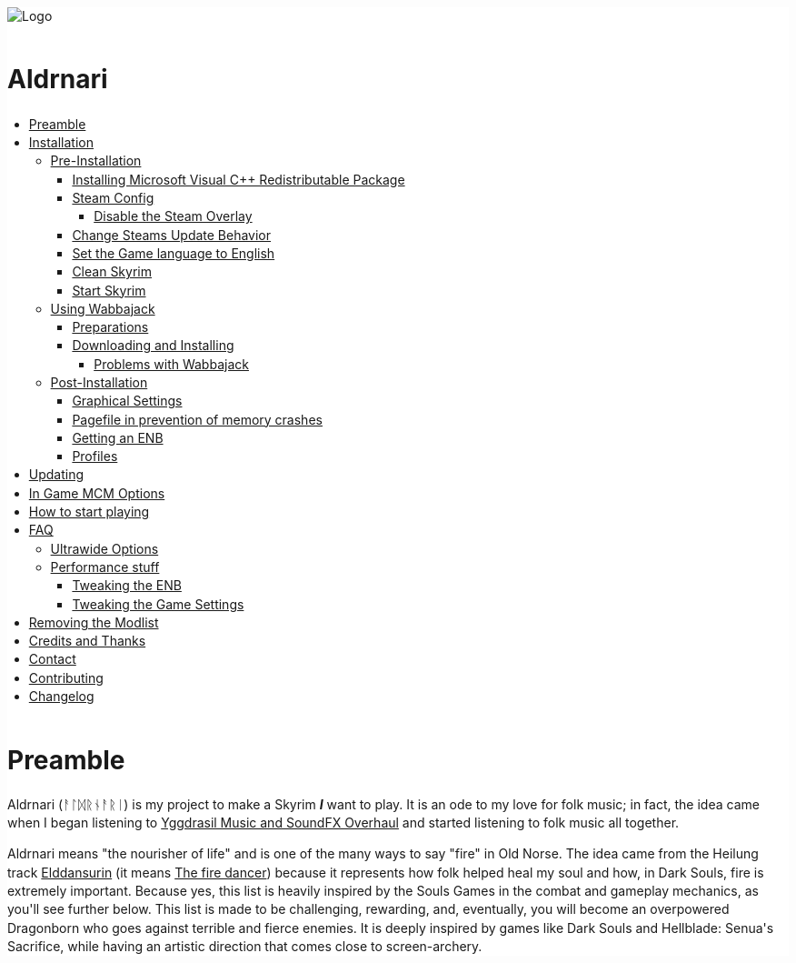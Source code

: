 ![Logo](https://i.imgur.com/qOPBy7D.png)

# Aldrnari

- [Preamble](#preamble)
- [Installation](#installation)
  - [Pre-Installation](#pre-installation)
    - [Installing Microsoft Visual C++ Redistributable Package](#installing-microsoft-visual-c-redistributable-package)
    - [Steam Config](#steam-config)
      - [Disable the Steam Overlay](#disable-the-steam-overlay)
    - [Change Steams Update Behavior](#change-steams-update-behavior)
    - [Set the Game language to English](#set-the-game-language-to-english)
    - [Clean Skyrim](#clean-skyrim)
    - [Start Skyrim](#start-skyrim)
  - [Using Wabbajack](#using-wabbajack)
    - [Preparations](#preparations)
    - [Downloading and Installing](#downloading-and-installing)
      - [Problems with Wabbajack](#problems-with-wabbajack)
  - [Post-Installation](#post-installation)
    - [Graphical Settings](#graphical-settings)
    - [Pagefile in prevention of memory crashes](#pagefile-in-prevention-of-memory-crashes)
    - [Getting an ENB](#getting-an-enb)
    - [Profiles](#Profiles)
- [Updating](#updating)
- [In Game MCM Options](#in-game-mcm-options)
- [How to start playing](#How-to-start-playing)
- [FAQ](#faq)
  - [Ultrawide Options](#ultrawide-options)
  - [Performance stuff](#Performance-stuff)
    - [Tweaking the ENB](#tweaking-the-enb)
    - [Tweaking the Game Settings](#tweaking-the-game-settings)
- [Removing the Modlist](#removing-the-modlist)
- [Credits and Thanks](#credits-and-thanks)
- [Contact](#contact)
- [Contributing](#contributing)
- [Changelog](#changelog)

# Preamble

Aldrnari (ᚨᛚᛞᚱᚾᚨᚱᛁ) is my project to make a Skyrim ***I*** want to play.
It is an ode to my love for folk music; in fact, the idea came when I began listening to [Yggdrasil Music and SoundFX Overhaul](https://www.nexusmods.com/skyrimspecialedition/mods/21578) and started listening to folk music all together.

Aldrnari means "the nourisher of life" and is one of the many ways to say "fire" in Old Norse.
The idea came from the Heilung track [Elddansurin](https://www.youtube.com/watch?v=Xph2Phcj0LA) (it means [The fire dancer](https://lyricstranslate.com/en/elddansurin-fire-dancer.html)) because it represents how folk helped heal my soul and how, in Dark Souls, fire is extremely important.
Because yes, this list is heavily inspired by the Souls Games in the combat and gameplay mechanics, as you'll see further below.
This list is made to be challenging, rewarding, and, eventually, you will become an overpowered Dragonborn who goes against terrible and fierce enemies. 
It is deeply inspired by games like Dark Souls and Hellblade: Senua's Sacrifice, while having an artistic direction that comes close to screen-archery.
